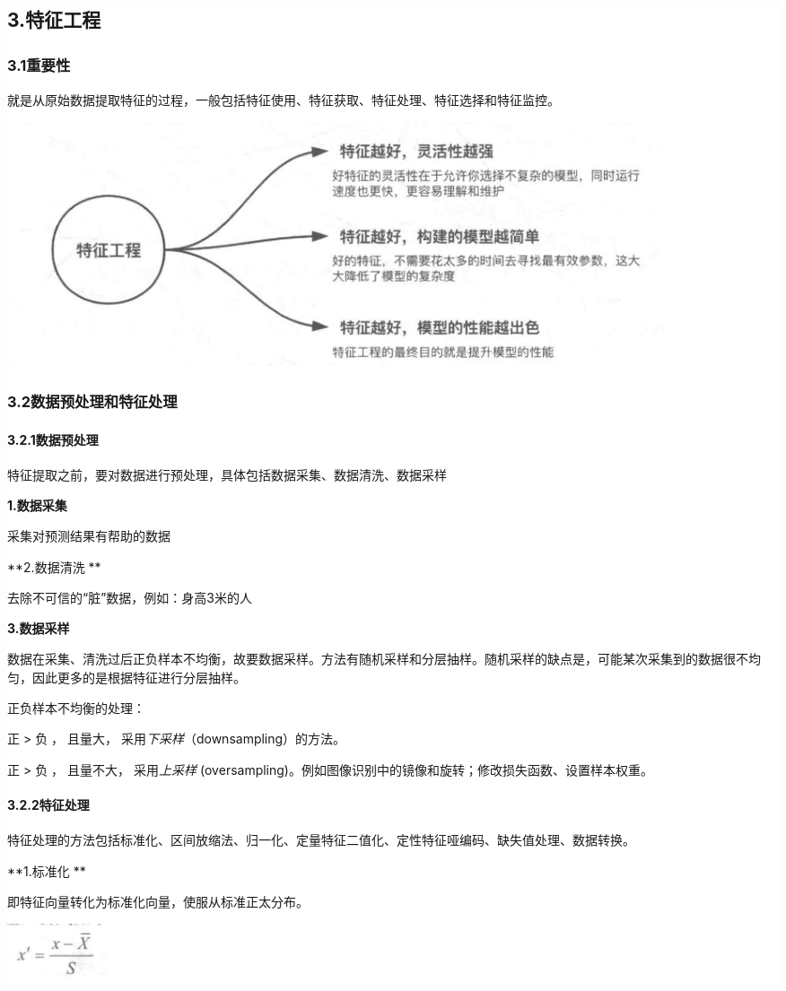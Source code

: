 ## 3.特征工程

### 3.1重要性

就是从原始数据提取特征的过程，一般包括特征使用、特征获取、特征处理、特征选择和特征监控。

![image-20220720132904618](工业蒸汽量预测.assets/image-20220720132904618.png)

### 3.2数据预处理和特征处理

#### 3.2.1数据预处理

特征提取之前，要对数据进行预处理，具体包括数据采集、数据清洗、数据采样

**1.数据采集**	

采集对预测结果有帮助的数据

**2.数据清洗	**	

去除不可信的“脏”数据，例如：身高3米的人

**3.数据采样**

数据在采集、清洗过后正负样本不均衡，故要数据采样。方法有随机采样和分层抽样。随机采样的缺点是，可能某次采集到的数据很不均匀，因此更多的是根据特征进行分层抽样。

正负样本不均衡的处理：

正 > 负 ， 且量大， 采用*下采样*（downsampling）的方法。

正 > 负  ， 且量不大， 采用*上采样* (oversampling)。例如图像识别中的镜像和旋转；修改损失函数、设置样本权重。

#### 3.2.2特征处理

特征处理的方法包括标准化、区间放缩法、归一化、定量特征二值化、定性特征哑编码、缺失值处理、数据转换。

**1.标准化	**	

即特征向量转化为标准化向量，使服从标准正太分布。

![image-20220720134418424](工业蒸汽量预测.assets/image-20220720134418424.png)
